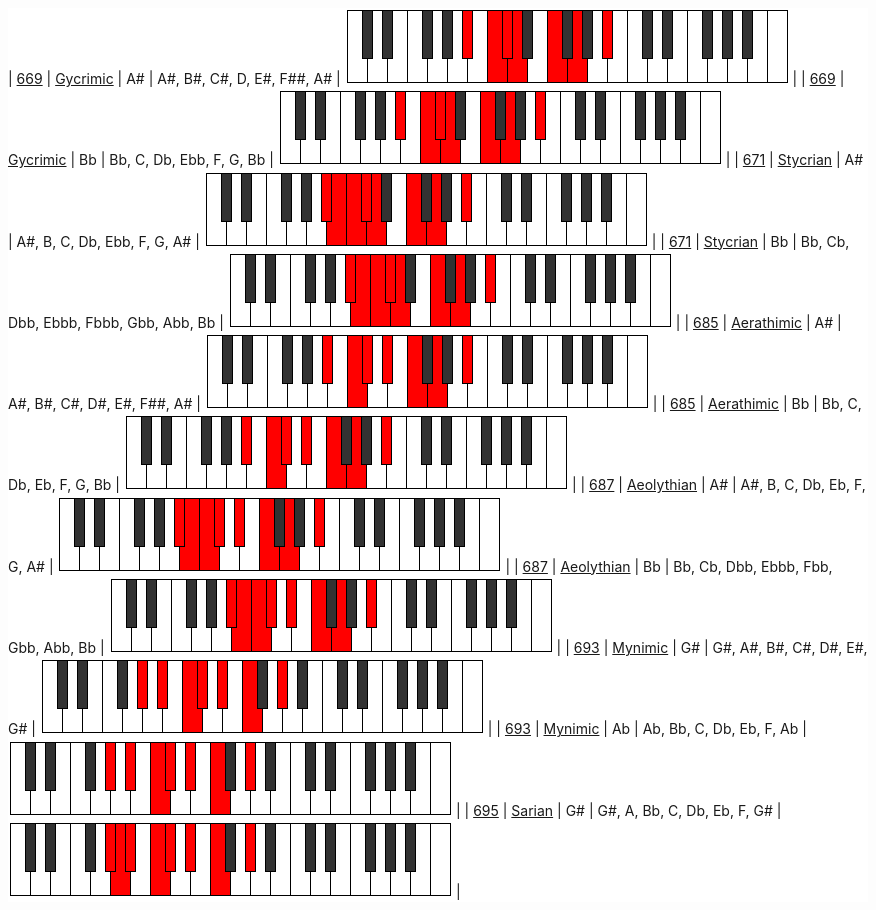 | [669](https://ianring.com/musictheory/scales/669) | [Gycrimic](ModeASharpGycrimic.md) | A# | A#, B#, C#, D, E#, F##, A# | ![ModeASharpGycrimic](ModeASharpGycrimic.png) |
| [669](https://ianring.com/musictheory/scales/669) | [Gycrimic](ModeBFlatGycrimic.md) | Bb | Bb, C, Db, Ebb, F, G, Bb | ![ModeBFlatGycrimic](ModeBFlatGycrimic.png) |
| [671](https://ianring.com/musictheory/scales/671) | [Stycrian](ModeASharpStycrian.md) | A# | A#, B, C, Db, Ebb, F, G, A# | ![ModeASharpStycrian](ModeASharpStycrian.png) |
| [671](https://ianring.com/musictheory/scales/671) | [Stycrian](ModeBFlatStycrian.md) | Bb | Bb, Cb, Dbb, Ebbb, Fbbb, Gbb, Abb, Bb | ![ModeBFlatStycrian](ModeBFlatStycrian.png) |
| [685](https://ianring.com/musictheory/scales/685) | [Aerathimic](ModeASharpAerathimic.md) | A# | A#, B#, C#, D#, E#, F##, A# | ![ModeASharpAerathimic](ModeASharpAerathimic.png) |
| [685](https://ianring.com/musictheory/scales/685) | [Aerathimic](ModeBFlatAerathimic.md) | Bb | Bb, C, Db, Eb, F, G, Bb | ![ModeBFlatAerathimic](ModeBFlatAerathimic.png) |
| [687](https://ianring.com/musictheory/scales/687) | [Aeolythian](ModeASharpAeolythian.md) | A# | A#, B, C, Db, Eb, F, G, A# | ![ModeASharpAeolythian](ModeASharpAeolythian.png) |
| [687](https://ianring.com/musictheory/scales/687) | [Aeolythian](ModeBFlatAeolythian.md) | Bb | Bb, Cb, Dbb, Ebbb, Fbb, Gbb, Abb, Bb | ![ModeBFlatAeolythian](ModeBFlatAeolythian.png) |
| [693](https://ianring.com/musictheory/scales/693) | [Mynimic](ModeGSharpMynimic.md) | G# | G#, A#, B#, C#, D#, E#, G# | ![ModeGSharpMynimic](ModeGSharpMynimic.png) |
| [693](https://ianring.com/musictheory/scales/693) | [Mynimic](ModeAFlatMynimic.md) | Ab | Ab, Bb, C, Db, Eb, F, Ab | ![ModeAFlatMynimic](ModeAFlatMynimic.png) |
| [695](https://ianring.com/musictheory/scales/695) | [Sarian](ModeGSharpSarian.md) | G# | G#, A, Bb, C, Db, Eb, F, G# | ![ModeGSharpSarian](ModeGSharpSarian.png) |